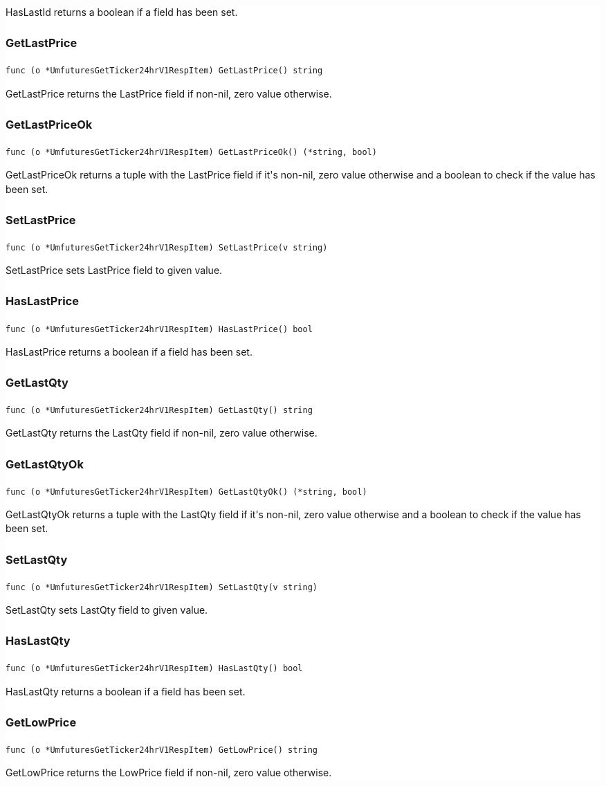 HasLastId returns a boolean if a field has been set.

### GetLastPrice

`func (o *UmfuturesGetTicker24hrV1RespItem) GetLastPrice() string`

GetLastPrice returns the LastPrice field if non-nil, zero value otherwise.

### GetLastPriceOk

`func (o *UmfuturesGetTicker24hrV1RespItem) GetLastPriceOk() (*string, bool)`

GetLastPriceOk returns a tuple with the LastPrice field if it's non-nil, zero value otherwise
and a boolean to check if the value has been set.

### SetLastPrice

`func (o *UmfuturesGetTicker24hrV1RespItem) SetLastPrice(v string)`

SetLastPrice sets LastPrice field to given value.

### HasLastPrice

`func (o *UmfuturesGetTicker24hrV1RespItem) HasLastPrice() bool`

HasLastPrice returns a boolean if a field has been set.

### GetLastQty

`func (o *UmfuturesGetTicker24hrV1RespItem) GetLastQty() string`

GetLastQty returns the LastQty field if non-nil, zero value otherwise.

### GetLastQtyOk

`func (o *UmfuturesGetTicker24hrV1RespItem) GetLastQtyOk() (*string, bool)`

GetLastQtyOk returns a tuple with the LastQty field if it's non-nil, zero value otherwise
and a boolean to check if the value has been set.

### SetLastQty

`func (o *UmfuturesGetTicker24hrV1RespItem) SetLastQty(v string)`

SetLastQty sets LastQty field to given value.

### HasLastQty

`func (o *UmfuturesGetTicker24hrV1RespItem) HasLastQty() bool`

HasLastQty returns a boolean if a field has been set.

### GetLowPrice

`func (o *UmfuturesGetTicker24hrV1RespItem) GetLowPrice() string`

GetLowPrice returns the LowPrice field if non-nil, zero value otherwise.
